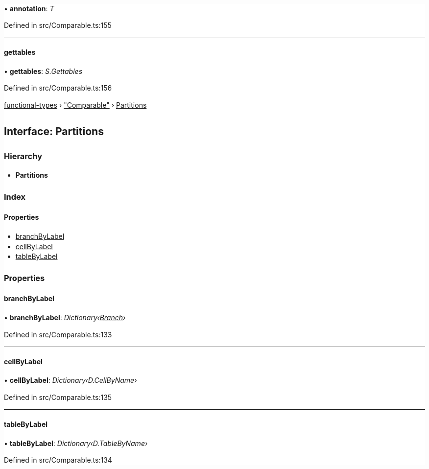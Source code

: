 • **annotation**: *T*

Defined in src/Comparable.ts:155

___

####  gettables

• **gettables**: *S.Gettables*

Defined in src/Comparable.ts:156


<a name="interfaces_comparable_partitionsmd"></a>

[functional-types](#globalsmd) › ["Comparable"](#modules_comparable_md) › [Partitions](#interfaces_comparable_partitionsmd)

## Interface: Partitions

### Hierarchy

* **Partitions**

### Index

#### Properties

* [branchByLabel](#branchbylabel)
* [cellByLabel](#cellbylabel)
* [tableByLabel](#tablebylabel)

### Properties

####  branchByLabel

• **branchByLabel**: *Dictionary‹[Branch](#interfaces_documentannotation_branchmd)›*

Defined in src/Comparable.ts:133

___

####  cellByLabel

• **cellByLabel**: *Dictionary‹D.CellByName›*

Defined in src/Comparable.ts:135

___

####  tableByLabel

• **tableByLabel**: *Dictionary‹D.TableByName›*

Defined in src/Comparable.ts:134


<a name="interfaces_comparable_treemd"></a>
